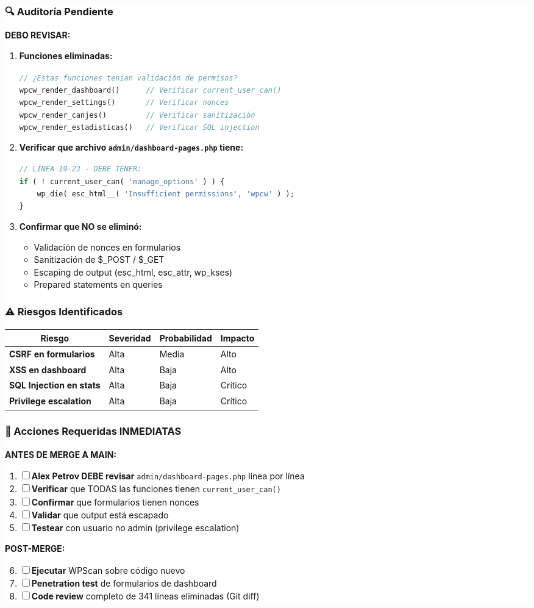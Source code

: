 ### 🔍 Auditoría Pendiente

**DEBO REVISAR:**

1. **Funciones eliminadas:**
   ```php
   // ¿Estas funciones tenían validación de permisos?
   wpcw_render_dashboard()      // Verificar current_user_can()
   wpcw_render_settings()       // Verificar nonces
   wpcw_render_canjes()         // Verificar sanitización
   wpcw_render_estadisticas()   // Verificar SQL injection
   ```

2. **Verificar que archivo `admin/dashboard-pages.php` tiene:**
   ```php
   // LÍNEA 19-23 - DEBE TENER:
   if ( ! current_user_can( 'manage_options' ) ) {
       wp_die( esc_html__( 'Insufficient permissions', 'wpcw' ) );
   }
   ```

3. **Confirmar que NO se eliminó:**
   - Validación de nonces en formularios
   - Sanitización de $_POST / $_GET
   - Escaping de output (esc_html, esc_attr, wp_kses)
   - Prepared statements en queries

### ⚠️ Riesgos Identificados

| Riesgo | Severidad | Probabilidad | Impacto |
|--------|-----------|--------------|---------|
| **CSRF en formularios** | Alta | Media | Alto |
| **XSS en dashboard** | Alta | Baja | Alto |
| **SQL Injection en stats** | Alta | Baja | Crítico |
| **Privilege escalation** | Alta | Baja | Crítico |

### 🎯 Acciones Requeridas INMEDIATAS

**ANTES DE MERGE A MAIN:**

1. ☐ **Alex Petrov DEBE revisar** `admin/dashboard-pages.php` línea por línea
2. ☐ **Verificar** que TODAS las funciones tienen `current_user_can()`
3. ☐ **Confirmar** que formularios tienen nonces
4. ☐ **Validar** que output está escapado
5. ☐ **Testear** con usuario no admin (privilege escalation)

**POST-MERGE:**

6. ☐ **Ejecutar** WPScan sobre código nuevo
7. ☐ **Penetration test** de formularios de dashboard
8. ☐ **Code review** completo de 341 líneas eliminadas (Git diff)
